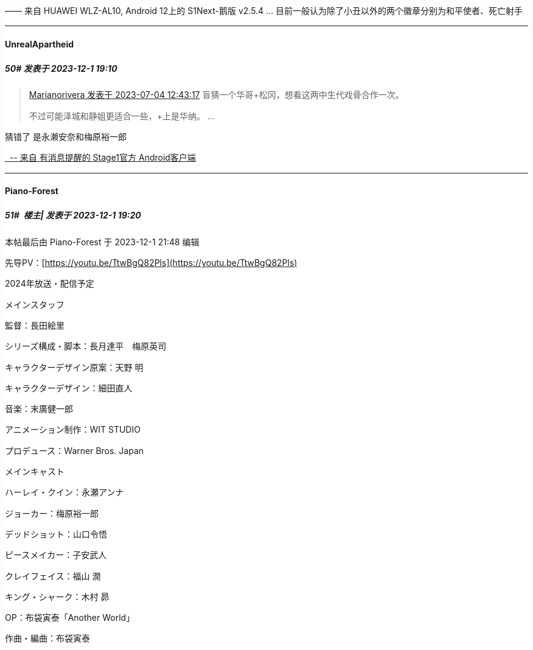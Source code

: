 —— 来自 HUAWEI WLZ-AL10, Android 12上的 S1Next-鹅版 v2.5.4 ...</blockquote>
目前一般认为除了小丑以外的两个徽章分别为和平使者、死亡射手

*****

####  UnrealApartheid  
##### 50#       发表于 2023-12-1 19:10

<blockquote><a href="httphttps://bbs.saraba1st.com/2b/forum.php?mod=redirect&amp;goto=findpost&amp;pid=61543913&amp;ptid=2138784" target="_blank">Marianorivera 发表于 2023-07-04 12:43:17</a>
盲猜一个华哥+松冈，想看这两中生代戏骨合作一次。

不过可能泽城和静姐更适合一些，+上是华纳。 ...</blockquote>猜错了
是永濑安奈和梅原裕一郎

[  -- 来自 有消息提醒的 Stage1官方 Android客户端](https://www.coolapk.com/apk/140634)

*****

####  Piano-Forest  
##### 51#         楼主| 发表于 2023-12-1 19:20

 本帖最后由 Piano-Forest 于 2023-12-1 21:48 编辑 

先导PV：[https://youtu.be/TtwBgQ82Pls](https://youtu.be/TtwBgQ82Pls)

2024年放送・配信予定

メインスタッフ

監督：長田絵里

シリーズ構成・脚本：長月達平　梅原英司

キャラクターデザイン原案：天野 明

キャラクターデザイン：細田直人

音楽：末廣健一郎

アニメーション制作：WIT STUDIO

プロデュース：Warner Bros. Japan

メインキャスト

ハーレイ・クイン：永瀬アンナ

ジョーカー：梅原裕一郎

デッドショット：山口令悟

ピースメイカー：子安武人

クレイフェイス：福山 潤

キング・シャーク：木村 昴

OP：布袋寅泰「Another World」

作曲・編曲：布袋寅泰

